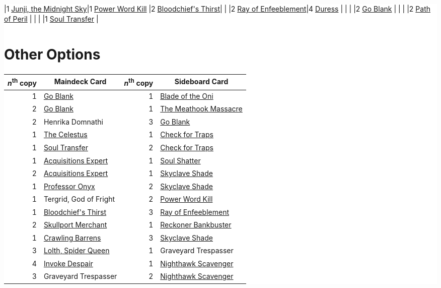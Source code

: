 |1 [Junji, the Midnight Sky](http://gatherer.wizards.com/Pages/Card/Details.aspx?multiverseid=548400)|1 [Power Word Kill](http://gatherer.wizards.com/Pages/Card/Details.aspx?multiverseid=527401)    |2 [Bloodchief's Thirst](http://gatherer.wizards.com/Pages/Card/Details.aspx?multiverseid=491729)|
|                                                                                                    |2 [Ray of Enfeeblement](http://gatherer.wizards.com/Pages/Card/Details.aspx?multiverseid=527403)|4 [Duress](http://gatherer.wizards.com/Pages/Card/Details.aspx?multiverseid=14557)              |
|                                                                                                    |                                                                                                |2 [Go Blank](http://gatherer.wizards.com/Pages/Card/Details.aspx?multiverseid=513549)           |
|                                                                                                    |                                                                                                |2 [Path of Peril](http://gatherer.wizards.com/Pages/Card/Details.aspx?multiverseid=540974)      |
|                                                                                                    |                                                                                                |1 [Soul Transfer](http://gatherer.wizards.com/Pages/Card/Details.aspx?multiverseid=548423)      |


# Other Options

|*n*<sup>th</sup> copy|                                            Maindeck Card                                            |*n*<sup>th</sup> copy|                                           Sideboard Card                                            |
|--------------------:|-----------------------------------------------------------------------------------------------------|--------------------:|-----------------------------------------------------------------------------------------------------|
|                    1|[Go Blank](http://gatherer.wizards.com/Pages/Card/Details.aspx?multiverseid=513549)                  |                    1|[Blade of the Oni](http://gatherer.wizards.com/Pages/Card/Details.aspx?multiverseid=548387)          |
|                    2|[Go Blank](http://gatherer.wizards.com/Pages/Card/Details.aspx?multiverseid=513549)                  |                    1|[The Meathook Massacre](http://gatherer.wizards.com/Pages/Card/Details.aspx?multiverseid=534886)     |
|                    2|Henrika Domnathi                                                                                     |                    3|[Go Blank](http://gatherer.wizards.com/Pages/Card/Details.aspx?multiverseid=513549)                  |
|                    1|[The Celestus](http://gatherer.wizards.com/Pages/Card/Details.aspx?multiverseid=535049)              |                    1|[Check for Traps](http://gatherer.wizards.com/Pages/Card/Details.aspx?multiverseid=527379)           |
|                    1|[Soul Transfer](http://gatherer.wizards.com/Pages/Card/Details.aspx?multiverseid=548423)             |                    2|[Check for Traps](http://gatherer.wizards.com/Pages/Card/Details.aspx?multiverseid=527379)           |
|                    1|[Acquisitions Expert](http://gatherer.wizards.com/Pages/Card/Details.aspx?multiverseid=491722)       |                    1|[Soul Shatter](http://gatherer.wizards.com/Pages/Card/Details.aspx?multiverseid=491765)              |
|                    2|[Acquisitions Expert](http://gatherer.wizards.com/Pages/Card/Details.aspx?multiverseid=491722)       |                    1|[Skyclave Shade](http://gatherer.wizards.com/Pages/Card/Details.aspx?multiverseid=491763)            |
|                    1|[Professor Onyx](http://gatherer.wizards.com/Pages/Card/Details.aspx?multiverseid=513560)            |                    2|[Skyclave Shade](http://gatherer.wizards.com/Pages/Card/Details.aspx?multiverseid=491763)            |
|                    1|Tergrid, God of Fright                                                                               |                    2|[Power Word Kill](http://gatherer.wizards.com/Pages/Card/Details.aspx?multiverseid=527401)           |
|                    1|[Bloodchief's Thirst](http://gatherer.wizards.com/Pages/Card/Details.aspx?multiverseid=491729)       |                    3|[Ray of Enfeeblement](http://gatherer.wizards.com/Pages/Card/Details.aspx?multiverseid=527403)       |
|                    2|[Skullport Merchant](http://gatherer.wizards.com/Pages/Card/Details.aspx?multiverseid=527407)        |                    1|[Reckoner Bankbuster](http://gatherer.wizards.com/Pages/Card/Details.aspx?multiverseid=548568)       |
|                    1|[Crawling Barrens](http://gatherer.wizards.com/Pages/Card/Details.aspx?multiverseid=491917)          |                    3|[Skyclave Shade](http://gatherer.wizards.com/Pages/Card/Details.aspx?multiverseid=491763)            |
|                    3|[Lolth, Spider Queen](http://gatherer.wizards.com/Pages/Card/Details.aspx?multiverseid=527399)       |                    1|Graveyard Trespasser                                                                                 |
|                    4|[Invoke Despair](http://gatherer.wizards.com/Pages/Card/Details.aspx?multiverseid=548399)            |                    1|[Nighthawk Scavenger](http://gatherer.wizards.com/Pages/Card/Details.aspx?multiverseid=491752)       |
|                    3|Graveyard Trespasser                                                                                 |                    2|[Nighthawk Scavenger](http://gatherer.wizards.com/Pages/Card/Details.aspx?multiverseid=491752)       |